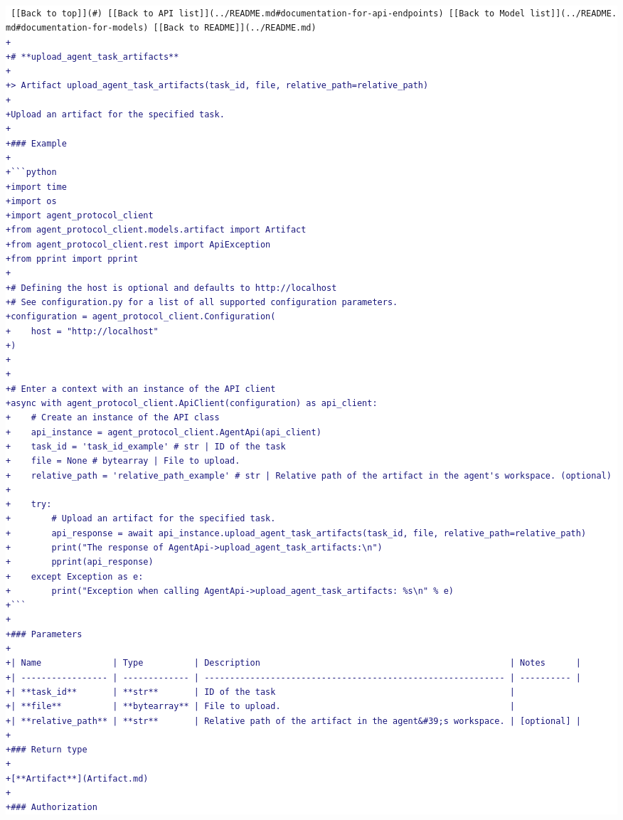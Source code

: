```diff
 [[Back to top]](#) [[Back to API list]](../README.md#documentation-for-api-endpoints) [[Back to Model list]](../README.md#documentation-for-models) [[Back to README]](../README.md)
+
+# **upload_agent_task_artifacts**
+
+> Artifact upload_agent_task_artifacts(task_id, file, relative_path=relative_path)
+
+Upload an artifact for the specified task.
+
+### Example
+
+```python
+import time
+import os
+import agent_protocol_client
+from agent_protocol_client.models.artifact import Artifact
+from agent_protocol_client.rest import ApiException
+from pprint import pprint
+
+# Defining the host is optional and defaults to http://localhost
+# See configuration.py for a list of all supported configuration parameters.
+configuration = agent_protocol_client.Configuration(
+    host = "http://localhost"
+)
+
+
+# Enter a context with an instance of the API client
+async with agent_protocol_client.ApiClient(configuration) as api_client:
+    # Create an instance of the API class
+    api_instance = agent_protocol_client.AgentApi(api_client)
+    task_id = 'task_id_example' # str | ID of the task
+    file = None # bytearray | File to upload.
+    relative_path = 'relative_path_example' # str | Relative path of the artifact in the agent's workspace. (optional)
+
+    try:
+        # Upload an artifact for the specified task.
+        api_response = await api_instance.upload_agent_task_artifacts(task_id, file, relative_path=relative_path)
+        print("The response of AgentApi->upload_agent_task_artifacts:\n")
+        pprint(api_response)
+    except Exception as e:
+        print("Exception when calling AgentApi->upload_agent_task_artifacts: %s\n" % e)
+```
+
+### Parameters
+
+| Name              | Type          | Description                                                 | Notes      |
+| ----------------- | ------------- | ----------------------------------------------------------- | ---------- |
+| **task_id**       | **str**       | ID of the task                                              |
+| **file**          | **bytearray** | File to upload.                                             |
+| **relative_path** | **str**       | Relative path of the artifact in the agent&#39;s workspace. | [optional] |
+
+### Return type
+
+[**Artifact**](Artifact.md)
+
+### Authorization
```